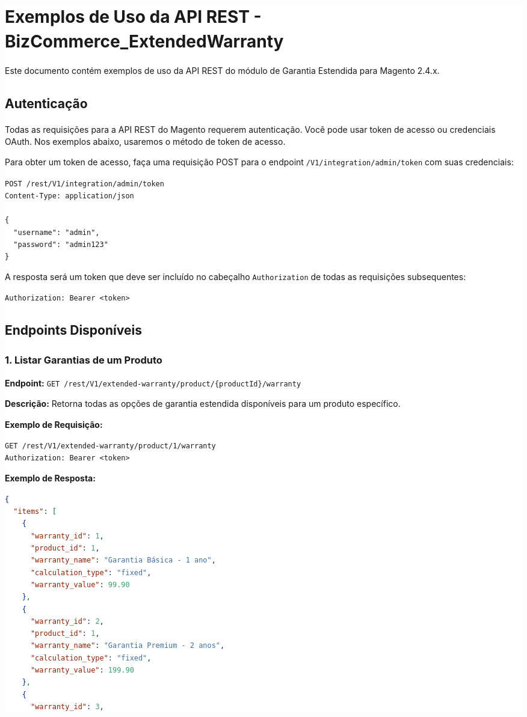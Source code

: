 # Exemplos de Uso da API REST - BizCommerce_ExtendedWarranty

Este documento contém exemplos de uso da API REST do módulo de Garantia Estendida para Magento 2.4.x.

## Autenticação

Todas as requisições para a API REST do Magento requerem autenticação. Você pode usar token de acesso ou credenciais OAuth. Nos exemplos abaixo, usaremos o método de token de acesso.

Para obter um token de acesso, faça uma requisição POST para o endpoint `/V1/integration/admin/token` com suas credenciais:

```
POST /rest/V1/integration/admin/token
Content-Type: application/json

{
  "username": "admin",
  "password": "admin123"
}
```

A resposta será um token que deve ser incluído no cabeçalho `Authorization` de todas as requisições subsequentes:

```
Authorization: Bearer <token>
```

## Endpoints Disponíveis

### 1. Listar Garantias de um Produto

**Endpoint:** `GET /rest/V1/extended-warranty/product/{productId}/warranty`

**Descrição:** Retorna todas as opções de garantia estendida disponíveis para um produto específico.

**Exemplo de Requisição:**
```
GET /rest/V1/extended-warranty/product/1/warranty
Authorization: Bearer <token>
```

**Exemplo de Resposta:**
```json
{
  "items": [
    {
      "warranty_id": 1,
      "product_id": 1,
      "warranty_name": "Garantia Básica - 1 ano",
      "calculation_type": "fixed",
      "warranty_value": 99.90
    },
    {
      "warranty_id": 2,
      "product_id": 1,
      "warranty_name": "Garantia Premium - 2 anos",
      "calculation_type": "fixed",
      "warranty_value": 199.90
    },
    {
      "warranty_id": 3,
```